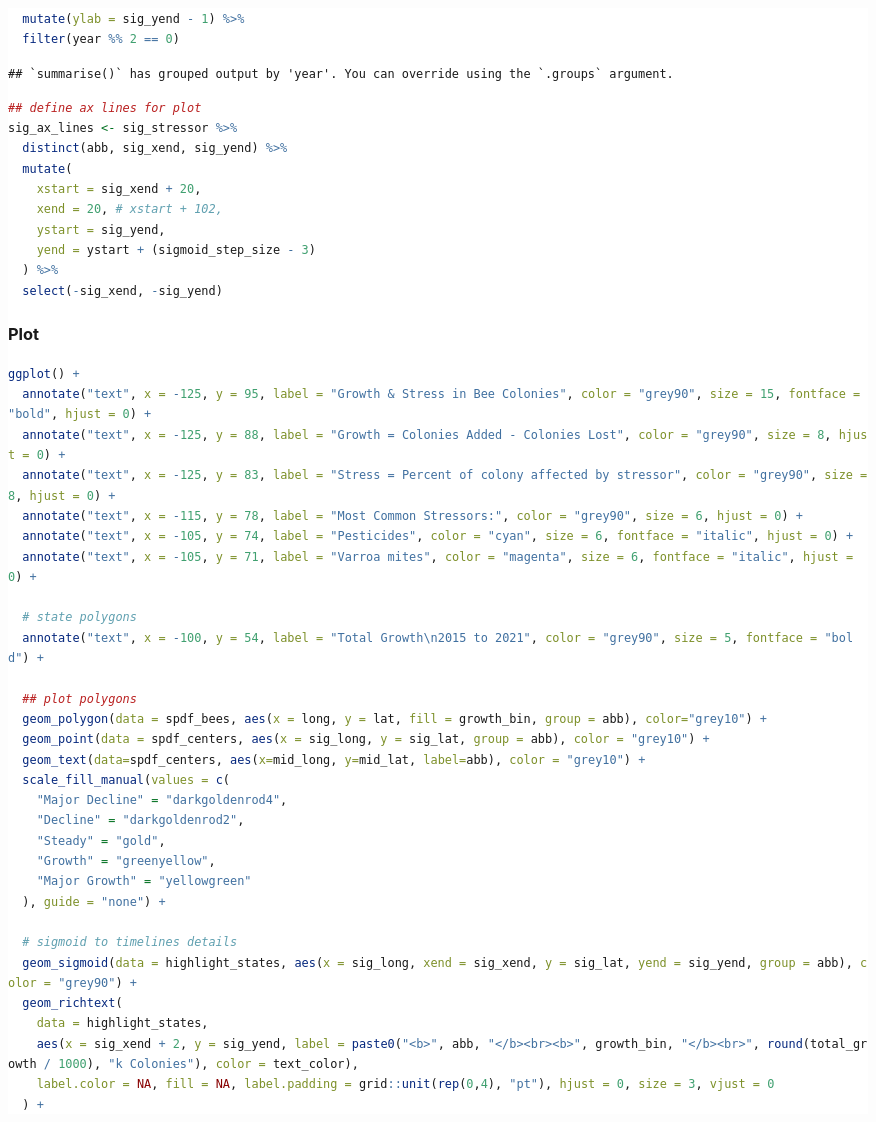 ``` r
  mutate(ylab = sig_yend - 1) %>%
  filter(year %% 2 == 0)
```

    ## `summarise()` has grouped output by 'year'. You can override using the `.groups` argument.

``` r
## define ax lines for plot
sig_ax_lines <- sig_stressor %>%
  distinct(abb, sig_xend, sig_yend) %>%
  mutate(
    xstart = sig_xend + 20,
    xend = 20, # xstart + 102,
    ystart = sig_yend,
    yend = ystart + (sigmoid_step_size - 3)
  ) %>%
  select(-sig_xend, -sig_yend)
```

### Plot

``` r
ggplot() +
  annotate("text", x = -125, y = 95, label = "Growth & Stress in Bee Colonies", color = "grey90", size = 15, fontface = "bold", hjust = 0) +
  annotate("text", x = -125, y = 88, label = "Growth = Colonies Added - Colonies Lost", color = "grey90", size = 8, hjust = 0) +
  annotate("text", x = -125, y = 83, label = "Stress = Percent of colony affected by stressor", color = "grey90", size = 8, hjust = 0) +
  annotate("text", x = -115, y = 78, label = "Most Common Stressors:", color = "grey90", size = 6, hjust = 0) + 
  annotate("text", x = -105, y = 74, label = "Pesticides", color = "cyan", size = 6, fontface = "italic", hjust = 0) + 
  annotate("text", x = -105, y = 71, label = "Varroa mites", color = "magenta", size = 6, fontface = "italic", hjust = 0) + 
  
  # state polygons
  annotate("text", x = -100, y = 54, label = "Total Growth\n2015 to 2021", color = "grey90", size = 5, fontface = "bold") +
  
  ## plot polygons
  geom_polygon(data = spdf_bees, aes(x = long, y = lat, fill = growth_bin, group = abb), color="grey10") +
  geom_point(data = spdf_centers, aes(x = sig_long, y = sig_lat, group = abb), color = "grey10") + 
  geom_text(data=spdf_centers, aes(x=mid_long, y=mid_lat, label=abb), color = "grey10") + 
  scale_fill_manual(values = c(
    "Major Decline" = "darkgoldenrod4",
    "Decline" = "darkgoldenrod2",
    "Steady" = "gold",
    "Growth" = "greenyellow",
    "Major Growth" = "yellowgreen"
  ), guide = "none") +
  
  # sigmoid to timelines details
  geom_sigmoid(data = highlight_states, aes(x = sig_long, xend = sig_xend, y = sig_lat, yend = sig_yend, group = abb), color = "grey90") +
  geom_richtext(
    data = highlight_states, 
    aes(x = sig_xend + 2, y = sig_yend, label = paste0("<b>", abb, "</b><br><b>", growth_bin, "</b><br>", round(total_growth / 1000), "k Colonies"), color = text_color),
    label.color = NA, fill = NA, label.padding = grid::unit(rep(0,4), "pt"), hjust = 0, size = 3, vjust = 0
  ) +
```